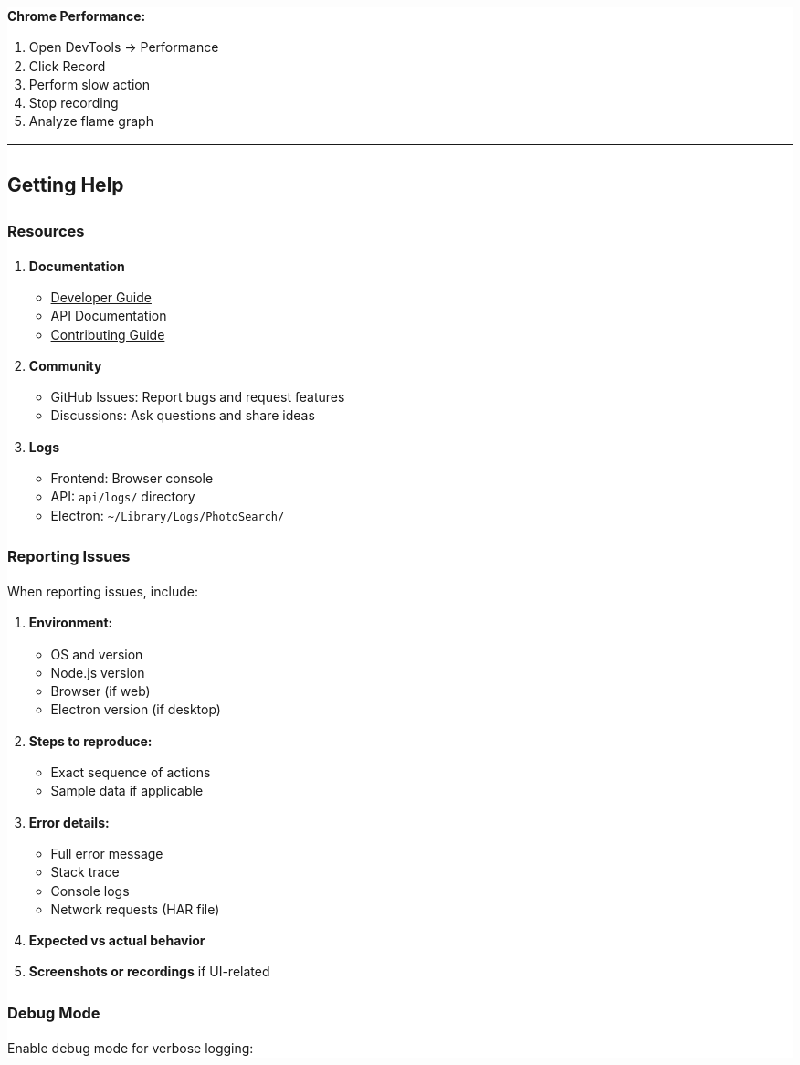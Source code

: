**Chrome Performance:**
1. Open DevTools → Performance
2. Click Record
3. Perform slow action
4. Stop recording
5. Analyze flame graph

---

## Getting Help

### Resources

1. **Documentation**
   - [Developer Guide](./DEVELOPER_GUIDE.md)
   - [API Documentation](../api/README.md)
   - [Contributing Guide](./CONTRIBUTING.md)

2. **Community**
   - GitHub Issues: Report bugs and request features
   - Discussions: Ask questions and share ideas

3. **Logs**
   - Frontend: Browser console
   - API: `api/logs/` directory
   - Electron: `~/Library/Logs/PhotoSearch/`

### Reporting Issues

When reporting issues, include:

1. **Environment:**
   - OS and version
   - Node.js version
   - Browser (if web)
   - Electron version (if desktop)

2. **Steps to reproduce:**
   - Exact sequence of actions
   - Sample data if applicable

3. **Error details:**
   - Full error message
   - Stack trace
   - Console logs
   - Network requests (HAR file)

4. **Expected vs actual behavior**

5. **Screenshots or recordings** if UI-related

### Debug Mode

Enable debug mode for verbose logging:
